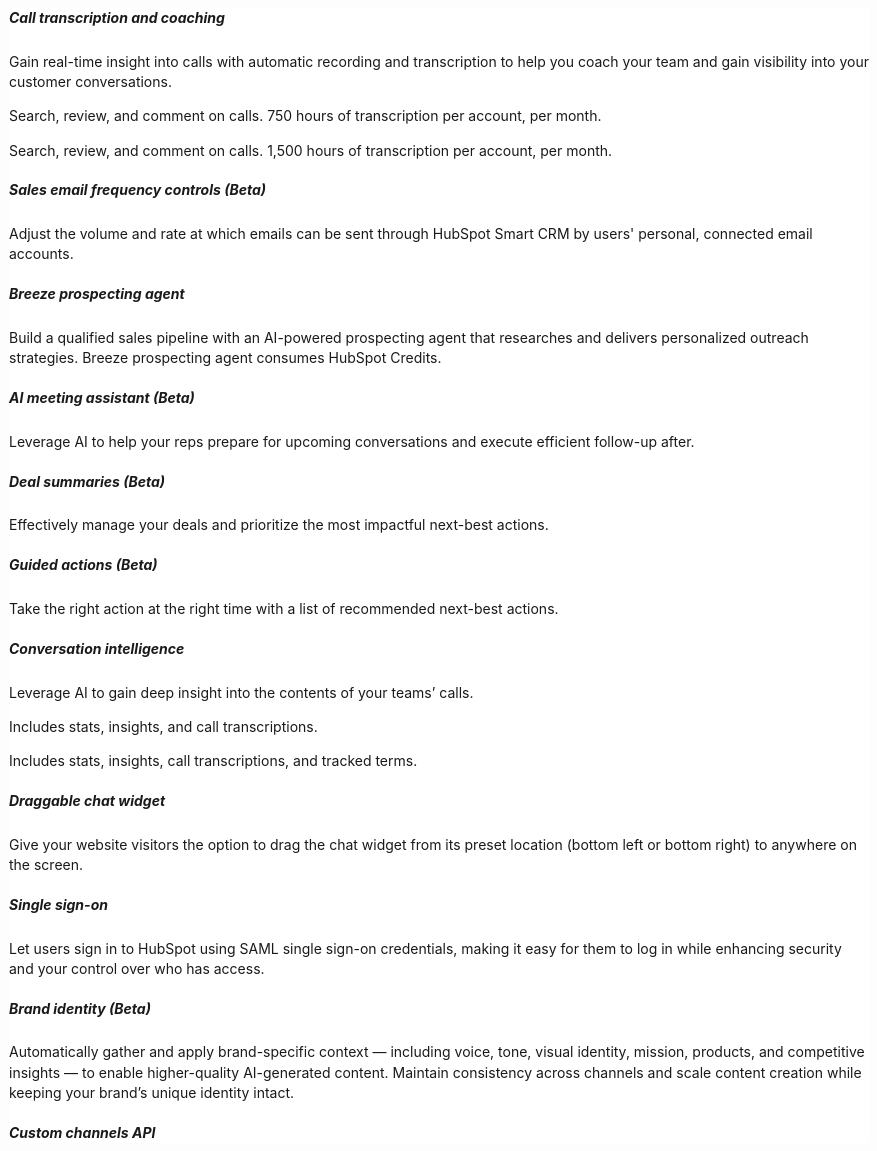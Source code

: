 ##### Call transcription and coaching

Gain real-time insight into calls with automatic recording and transcription to help you coach your team and gain visibility into your customer conversations.

Search, review, and comment on calls. 750 hours of transcription per account, per month.

Search, review, and comment on calls. 1,500 hours of transcription per account, per month.

##### Sales email frequency controls (Beta)

Adjust the volume and rate at which emails can be sent through HubSpot Smart CRM by users' personal, connected email accounts.

##### Breeze prospecting agent

Build a qualified sales pipeline with an AI-powered prospecting agent that researches and delivers personalized outreach strategies. Breeze prospecting agent consumes HubSpot Credits.

##### AI meeting assistant (Beta)

Leverage AI to help your reps prepare for upcoming conversations and execute efficient follow-up after.

##### Deal summaries (Beta)

Effectively manage your deals and prioritize the most impactful next-best actions.

##### Guided actions (Beta)

Take the right action at the right time with a list of recommended next-best actions.

##### Conversation intelligence

Leverage AI to gain deep insight into the contents of your teams’ calls.

Includes stats, insights, and call transcriptions.

Includes stats, insights, call transcriptions, and tracked terms.

##### Draggable chat widget

Give your website visitors the option to drag the chat widget from its preset location (bottom left or bottom right) to anywhere on the screen.

##### Single sign-on

Let users sign in to HubSpot using SAML single sign-on credentials, making it easy for them to log in while enhancing security and your control over who has access.

##### Brand identity (Beta)

Automatically gather and apply brand-specific context — including voice, tone, visual identity, mission, products, and competitive insights — to enable higher-quality AI-generated content. Maintain consistency across channels and scale content creation while keeping your brand’s unique identity intact.

##### Custom channels API
